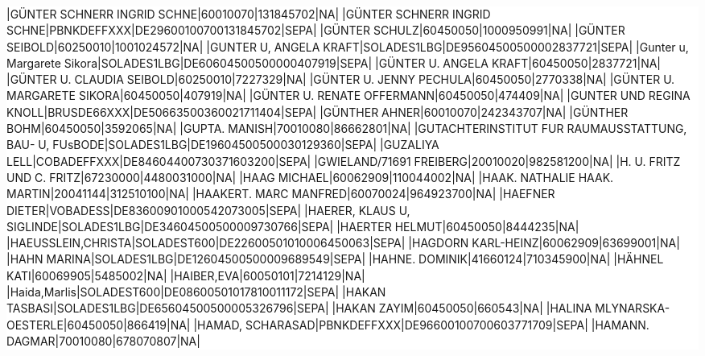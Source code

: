 |GÜNTER SCHNERR INGRID SCHNE|60010070|131845702|NA|
|GÜNTER SCHNERR INGRID SCHNE|PBNKDEFFXXX|DE29600100700131845702|SEPA|
|GÜNTER SCHULZ|60450050|1000950991|NA|
|GÜNTER SEIBOLD|60250010|1001024572|NA|
|GUNTER U, ANGELA KRAFT|SOLADES1LBG|DE95604500500002837721|SEPA|
|Gunter u, Margarete Sikora|SOLADES1LBG|DE60604500500000407919|SEPA|
|GÜNTER U. ANGELA KRAFT|60450050|2837721|NA|
|GÜNTER U. CLAUDIA SEIBOLD|60250010|7227329|NA|
|GÜNTER U. JENNY PECHULA|60450050|2770338|NA|
|GÜNTER U. MARGARETE SIKORA|60450050|407919|NA|
|GÜNTER U. RENATE OFFERMANN|60450050|474409|NA|
|GUNTER UND REGINA KNOLL|BRUSDE66XXX|DE50663500360021711404|SEPA|
|GÜNTHER AHNER|60010070|242343707|NA|
|GÜNTHER BOHM|60450050|3592065|NA|
|GUPTA. MANISH|70010080|86662801|NA|
|GUTACHTERINSTITUT FUR RAUMAUSSTATTUNG, BAU- U, FUsBODE|SOLADES1LBG|DE19604500500030129360|SEPA|
|GUZALIYA LELL|COBADEFFXXX|DE84604400730371603200|SEPA|
|GWIELAND/71691 FREIBERG|20010020|982581200|NA|
|H. U. FRITZ UND C. FRITZ|67230000|4480031000|NA|
|HAAG MICHAEL|60062909|110044002|NA|
|HAAK. NATHALIE HAAK. MARTIN|20041144|312510100|NA|
|HAAKERT. MARC MANFRED|60070024|964923700|NA|
|HAEFNER DIETER|VOBADESS|DE83600901000542073005|SEPA|
|HAERER, KLAUS U, SIGLINDE|SOLADES1LBG|DE34604500500009730766|SEPA|
|HAERTER HELMUT|60450050|8444235|NA|
|HAEUSSLEIN,CHRISTA|SOLADEST600|DE22600501010006450063|SEPA|
|HAGDORN KARL-HEINZ|60062909|63699001|NA|
|HAHN MARINA|SOLADES1LBG|DE12604500500009689549|SEPA|
|HAHNE. DOMINIK|41660124|710345900|NA|
|HÄHNEL KATI|60069905|5485002|NA|
|HAIBER,EVA|60050101|7214129|NA|
|Haida,Marlis|SOLADEST600|DE08600501017810011172|SEPA|
|HAKAN TASBASI|SOLADES1LBG|DE65604500500005326796|SEPA|
|HAKAN ZAYIM|60450050|660543|NA|
|HALINA MLYNARSKA-OESTERLE|60450050|866419|NA|
|HAMAD, SCHARASAD|PBNKDEFFXXX|DE96600100700603771709|SEPA|
|HAMANN. DAGMAR|70010080|678070807|NA|